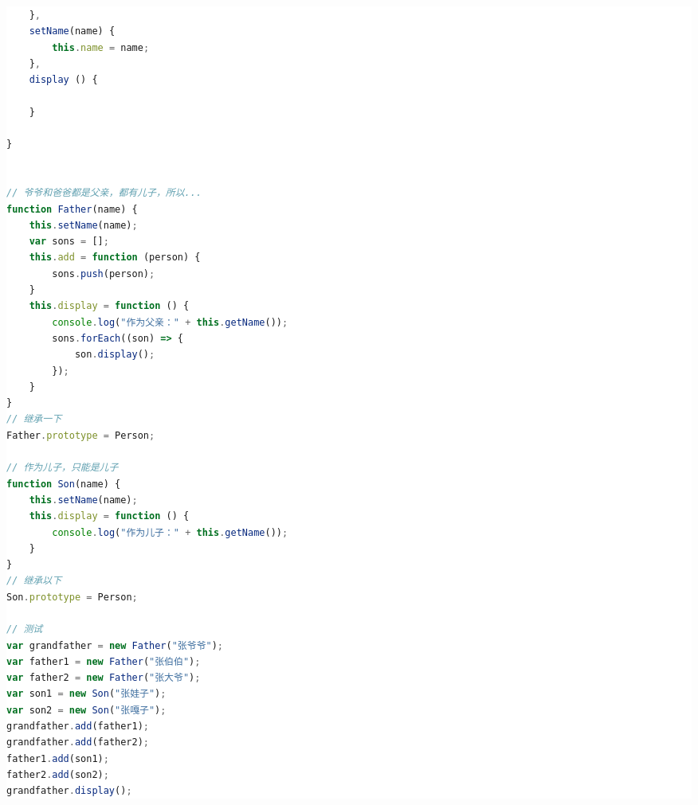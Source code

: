 ```js
    },
    setName(name) {
        this.name = name;
    },
    display () {
 
    }
    
}
 
 
// 爷爷和爸爸都是父亲，都有儿子，所以...
function Father(name) {
    this.setName(name);
    var sons = [];
    this.add = function (person) {
        sons.push(person);
    }
    this.display = function () {
        console.log("作为父亲：" + this.getName());
        sons.forEach((son) => {
            son.display();
        });
    }
}
// 继承一下
Father.prototype = Person;
 
// 作为儿子，只能是儿子
function Son(name) {
    this.setName(name);
    this.display = function () {
        console.log("作为儿子：" + this.getName());
    }
}
// 继承以下
Son.prototype = Person;
 
// 测试
var grandfather = new Father("张爷爷");
var father1 = new Father("张伯伯");
var father2 = new Father("张大爷");
var son1 = new Son("张娃子");
var son2 = new Son("张嘎子");
grandfather.add(father1);
grandfather.add(father2);
father1.add(son1);
father2.add(son2);
grandfather.display();
```
